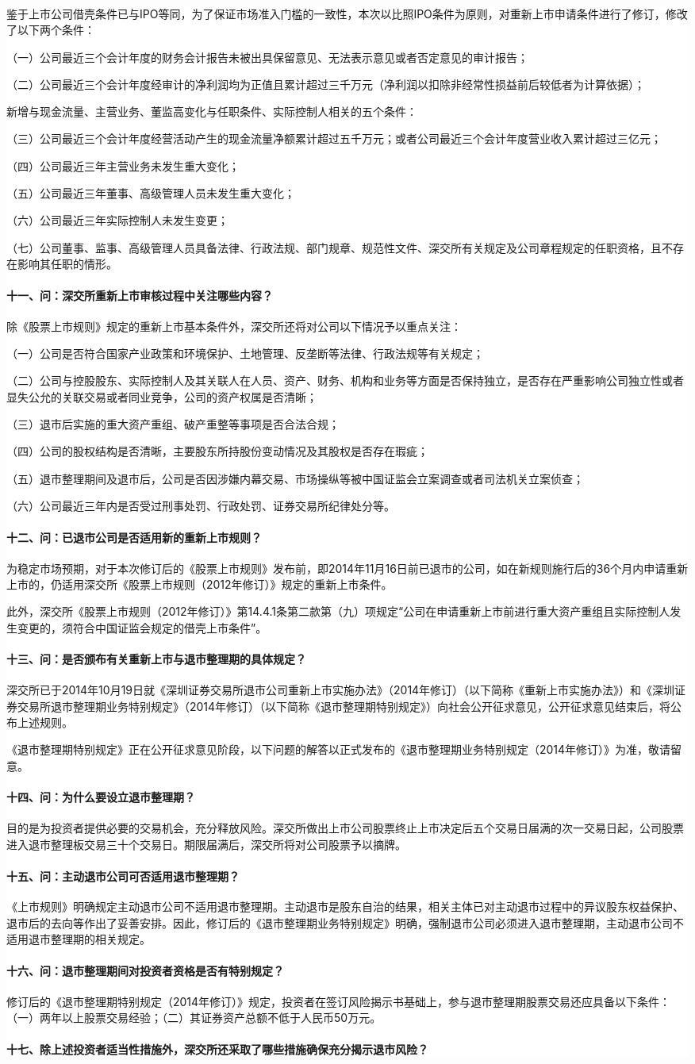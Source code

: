 鉴于上市公司借壳条件已与IPO等同，为了保证市场准入门槛的一致性，本次以比照IPO条件为原则，对重新上市申请条件进行了修订，修改了以下两个条件：

（一）公司最近三个会计年度的财务会计报告未被出具保留意见、无法表示意见或者否定意见的审计报告；

（二）公司最近三个会计年度经审计的净利润均为正值且累计超过三千万元（净利润以扣除非经常性损益前后较低者为计算依据）；

新增与现金流量、主营业务、董监高变化与任职条件、实际控制人相关的五个条件：

（三）公司最近三个会计年度经营活动产生的现金流量净额累计超过五千万元；或者公司最近三个会计年度营业收入累计超过三亿元；

（四）公司最近三年主营业务未发生重大变化；

（五）公司最近三年董事、高级管理人员未发生重大变化；

（六）公司最近三年实际控制人未发生变更；

（七）公司董事、监事、高级管理人员具备法律、行政法规、部门规章、规范性文件、深交所有关规定及公司章程规定的任职资格，且不存在影响其任职的情形。

#### 十一、问：深交所重新上市审核过程中关注哪些内容？

除《股票上市规则》规定的重新上市基本条件外，深交所还将对公司以下情况予以重点关注：

（一）公司是否符合国家产业政策和环境保护、土地管理、反垄断等法律、行政法规等有关规定；

（二）公司与控股股东、实际控制人及其关联人在人员、资产、财务、机构和业务等方面是否保持独立，是否存在严重影响公司独立性或者显失公允的关联交易或者同业竞争，公司的资产权属是否清晰；

（三）退市后实施的重大资产重组、破产重整等事项是否合法合规；

（四）公司的股权结构是否清晰，主要股东所持股份变动情况及其股权是否存在瑕疵；

（五）退市整理期间及退市后，公司是否因涉嫌内幕交易、市场操纵等被中国证监会立案调查或者司法机关立案侦查；

（六）公司最近三年内是否受过刑事处罚、行政处罚、证券交易所纪律处分等。

#### 十二、问：已退市公司是否适用新的重新上市规则？

为稳定市场预期，对于本次修订后的《股票上市规则》发布前，即2014年11月16日前已退市的公司，如在新规则施行后的36个月内申请重新上市的，仍适用深交所《股票上市规则（2012年修订）》规定的重新上市条件。

此外，深交所《股票上市规则（2012年修订）》第14.4.1条第二款第（九）项规定“公司在申请重新上市前进行重大资产重组且实际控制人发生变更的，须符合中国证监会规定的借壳上市条件”。

#### 十三、问：是否颁布有关重新上市与退市整理期的具体规定？

深交所已于2014年10月19日就《深圳证券交易所退市公司重新上市实施办法》（2014年修订）（以下简称《重新上市实施办法》）和《深圳证券交易所退市整理期业务特别规定》（2014年修订）（以下简称《退市整理期特别规定》）向社会公开征求意见，公开征求意见结束后，将公布上述规则。

《退市整理期特别规定》正在公开征求意见阶段，以下问题的解答以正式发布的《退市整理期业务特别规定（2014年修订）》为准，敬请留意。

#### 十四、问：为什么要设立退市整理期？

目的是为投资者提供必要的交易机会，充分释放风险。深交所做出上市公司股票终止上市决定后五个交易日届满的次一交易日起，公司股票进入退市整理板交易三十个交易日。期限届满后，深交所将对公司股票予以摘牌。

#### 十五、问：主动退市公司可否适用退市整理期？

《上市规则》明确规定主动退市公司不适用退市整理期。主动退市是股东自治的结果，相关主体已对主动退市过程中的异议股东权益保护、退市后的去向等作出了妥善安排。因此，修订后的《退市整理期业务特别规定》明确，强制退市公司必须进入退市整理期，主动退市公司不适用退市整理期的相关规定。

#### 十六、问：退市整理期间对投资者资格是否有特别规定？

修订后的《退市整理期特别规定（2014年修订）》规定，投资者在签订风险揭示书基础上，参与退市整理期股票交易还应具备以下条件：（一）两年以上股票交易经验；（二）其证券资产总额不低于人民币50万元。

#### 十七、除上述投资者适当性措施外，深交所还采取了哪些措施确保充分揭示退市风险？
